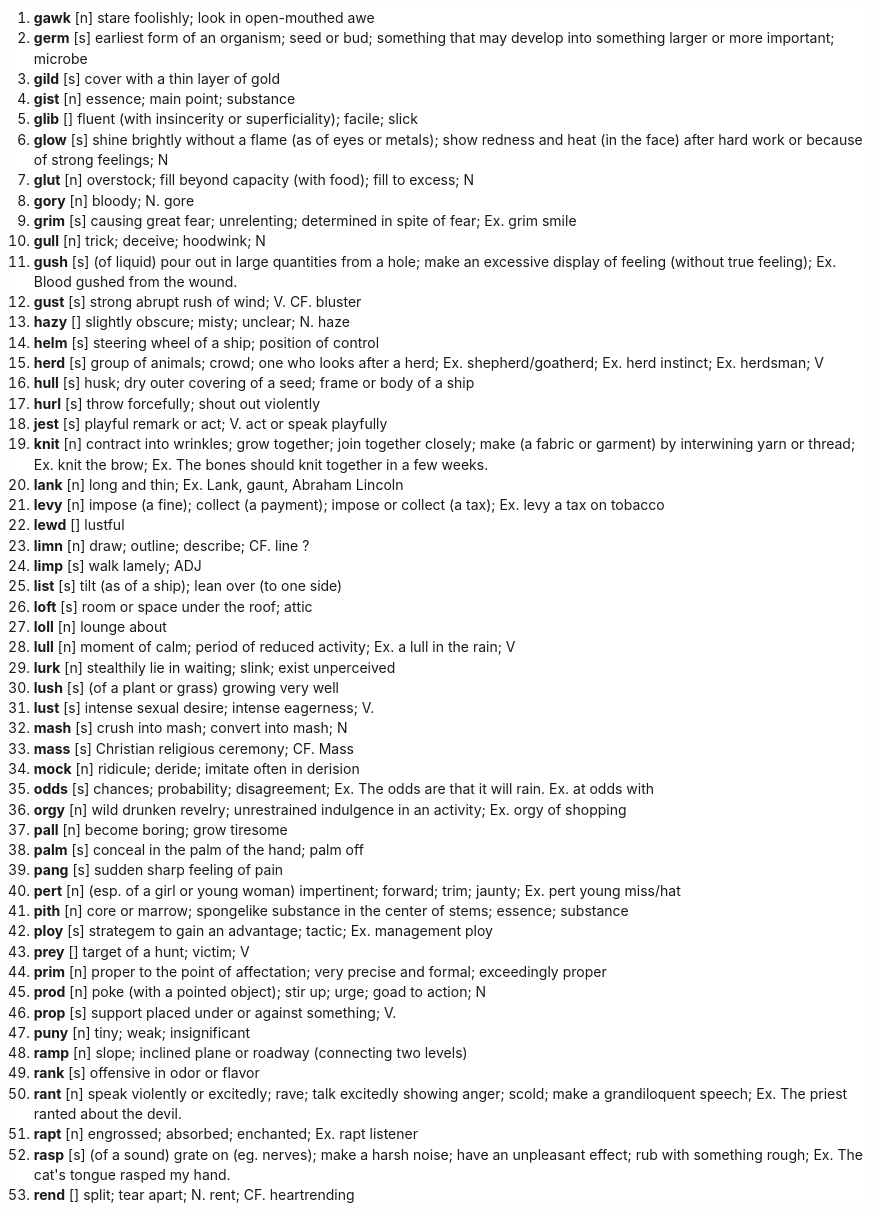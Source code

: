 1. **gawk**	[n]	stare foolishly; look in open-mouthed awe
1. **germ**	[s]	earliest form of an organism; seed or bud; something that may develop into something larger or more important; microbe
1. **gild**	[s]	cover with a thin layer of gold
1. **gist**	[n]	essence; main point; substance
1. **glib**	[]	fluent (with insincerity or superficiality); facile; slick
1. **glow**	[s]	shine brightly without a flame (as of eyes or metals); show redness and heat (in the face) after hard work or because of strong feelings; N
1. **glut**	[n]	overstock; fill beyond capacity (with food); fill to excess; N
1. **gory**	[n]	bloody; N. gore
1. **grim**	[s]	causing great fear; unrelenting; determined in spite of fear; Ex. grim smile
1. **gull**	[n]	trick; deceive; hoodwink; N
1. **gush**	[s]	(of liquid) pour out in large quantities from a hole; make an excessive display of feeling (without true feeling); Ex. Blood gushed from the wound.
1. **gust**	[s]	strong abrupt rush of wind; V. CF. bluster
1. **hazy**	[]	slightly obscure; misty; unclear; N. haze
1. **helm**	[s]	steering wheel of a ship; position of control
1. **herd**	[s]	group of animals; crowd; one who looks after a herd; Ex. shepherd/goatherd; Ex. herd instinct; Ex. herdsman; V
1. **hull**	[s]	husk; dry outer covering of a seed; frame or body of a ship
1. **hurl**	[s]	throw forcefully; shout out violently
1. **jest**	[s]	playful remark or act; V. act or speak playfully
1. **knit**	[n]	contract into wrinkles; grow together; join together closely; make (a fabric or garment) by interwining yarn or thread; Ex. knit the brow; Ex. The bones should knit together in a few weeks.
1. **lank**	[n]	long and thin; Ex. Lank, gaunt, Abraham Lincoln
1. **levy**	[n]	impose (a fine); collect (a payment); impose or collect (a tax); Ex. levy a tax on tobacco
1. **lewd**	[]	lustful
1. **limn**	[n]	draw; outline; describe; CF. line ?
1. **limp**	[s]	walk lamely; ADJ
1. **list**	[s]	tilt (as of a ship); lean over (to one side)
1. **loft**	[s]	room or space under the roof; attic
1. **loll**	[n]	lounge about
1. **lull**	[n]	moment of calm; period of reduced activity; Ex. a lull in the rain; V
1. **lurk**	[n]	stealthily lie in waiting; slink; exist unperceived
1. **lush**	[s]	(of a plant or grass) growing very well
1. **lust**	[s]	intense sexual desire; intense eagerness; V.
1. **mash**	[s]	crush into mash; convert into mash; N
1. **mass**	[s]	Christian religious ceremony; CF. Mass
1. **mock**	[n]	ridicule; deride; imitate often in derision
1. **odds**	[s]	chances; probability; disagreement; Ex. The odds are that it will rain. Ex. at odds with
1. **orgy**	[n]	wild drunken revelry; unrestrained indulgence in an activity; Ex. orgy of shopping
1. **pall**	[n]	become boring; grow tiresome
1. **palm**	[s]	conceal in the palm of the hand; palm off
1. **pang**	[s]	sudden sharp feeling of pain
1. **pert**	[n]	(esp. of a girl or young woman) impertinent; forward; trim; jaunty; Ex. pert young miss/hat
1. **pith**	[n]	core or marrow; spongelike substance in the center of stems; essence; substance
1. **ploy**	[s]	strategem to gain an advantage; tactic; Ex. management ploy
1. **prey**	[]	target of a hunt; victim; V
1. **prim**	[n]	proper to the point of affectation; very precise and formal; exceedingly proper
1. **prod**	[n]	poke (with a pointed object); stir up; urge; goad to action; N
1. **prop**	[s]	support placed under or against something; V.
1. **puny**	[n]	tiny; weak; insignificant
1. **ramp**	[n]	slope; inclined plane or roadway (connecting two levels)
1. **rank**	[s]	offensive in odor or flavor
1. **rant**	[n]	speak violently or excitedly; rave; talk excitedly showing anger; scold; make a grandiloquent speech; Ex. The priest ranted about the devil.
1. **rapt**	[n]	engrossed; absorbed; enchanted; Ex. rapt listener
1. **rasp**	[s]	(of a sound) grate on (eg. nerves); make a harsh noise; have an unpleasant effect; rub with something rough; Ex. The cat's tongue rasped my hand.
1. **rend**	[]	split; tear apart; N. rent; CF. heartrending
